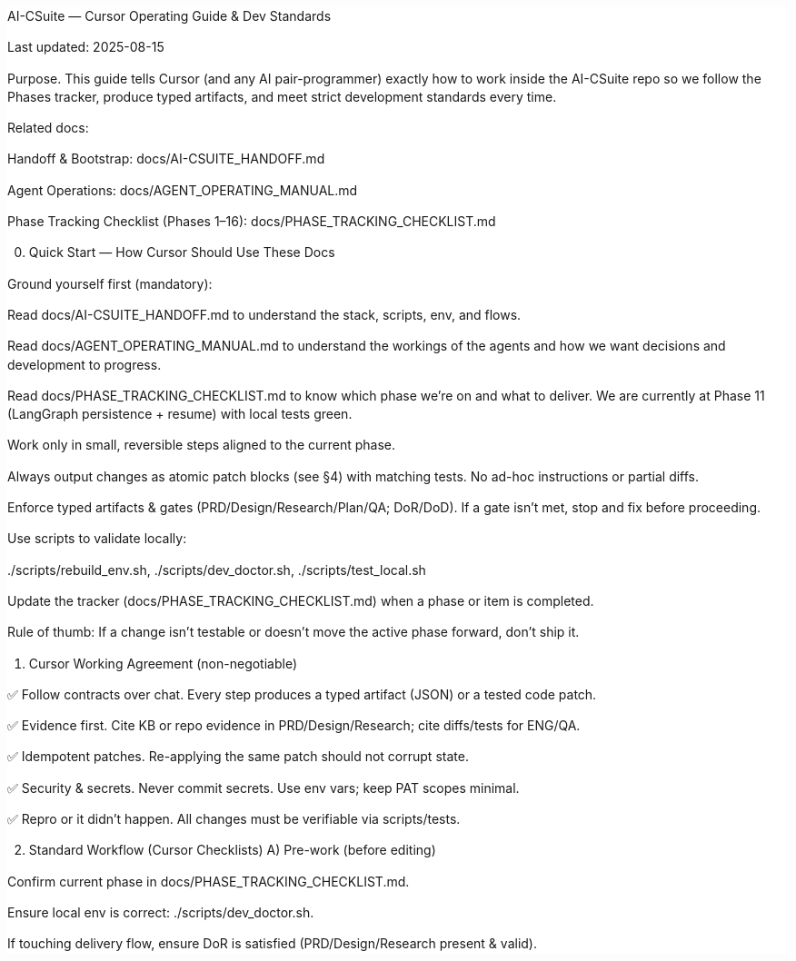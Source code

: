 AI-CSuite — Cursor Operating Guide & Dev Standards

Last updated: 2025-08-15

Purpose. This guide tells Cursor (and any AI pair-programmer) exactly how to work inside the AI-CSuite repo so we follow the Phases tracker, produce typed artifacts, and meet strict development standards every time.

Related docs:

Handoff & Bootstrap: docs/AI-CSUITE_HANDOFF.md

Agent Operations: docs/AGENT_OPERATING_MANUAL.md

Phase Tracking Checklist (Phases 1–16): docs/PHASE_TRACKING_CHECKLIST.md

0) Quick Start — How Cursor Should Use These Docs

Ground yourself first (mandatory):

Read docs/AI-CSUITE_HANDOFF.md to understand the stack, scripts, env, and flows.

Read docs/AGENT_OPERATING_MANUAL.md to understand the workings of the agents and how we want decisions and development to progress.

Read docs/PHASE_TRACKING_CHECKLIST.md to know which phase we’re on and what to deliver. We are currently at Phase 11 (LangGraph persistence + resume) with local tests green.

Work only in small, reversible steps aligned to the current phase.

Always output changes as atomic patch blocks (see §4) with matching tests. No ad-hoc instructions or partial diffs.

Enforce typed artifacts & gates (PRD/Design/Research/Plan/QA; DoR/DoD). If a gate isn’t met, stop and fix before proceeding.

Use scripts to validate locally:

./scripts/rebuild_env.sh, ./scripts/dev_doctor.sh, ./scripts/test_local.sh

Update the tracker (docs/PHASE_TRACKING_CHECKLIST.md) when a phase or item is completed.

Rule of thumb: If a change isn’t testable or doesn’t move the active phase forward, don’t ship it.

1) Cursor Working Agreement (non-negotiable)

✅ Follow contracts over chat. Every step produces a typed artifact (JSON) or a tested code patch.

✅ Evidence first. Cite KB or repo evidence in PRD/Design/Research; cite diffs/tests for ENG/QA.

✅ Idempotent patches. Re-applying the same patch should not corrupt state.

✅ Security & secrets. Never commit secrets. Use env vars; keep PAT scopes minimal.

✅ Repro or it didn’t happen. All changes must be verifiable via scripts/tests.

2) Standard Workflow (Cursor Checklists)
A) Pre-work (before editing)

 Confirm current phase in docs/PHASE_TRACKING_CHECKLIST.md.

 Ensure local env is correct: ./scripts/dev_doctor.sh.

 If touching delivery flow, ensure DoR is satisfied (PRD/Design/Research present & valid).

